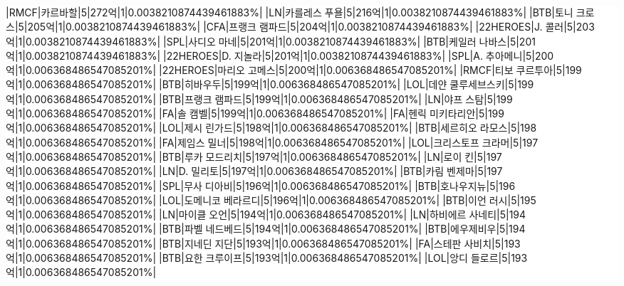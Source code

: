 |RMCF|카르바할|5|272억|1|0.0038210874439461883%|
|LN|카를레스 푸욜|5|216억|1|0.0038210874439461883%|
|BTB|토니 크로스|5|205억|1|0.0038210874439461883%|
|CFA|프랭크 램파드|5|204억|1|0.0038210874439461883%|
|22HEROES|J. 콜러|5|203억|1|0.0038210874439461883%|
|SPL|사디오 마네|5|201억|1|0.0038210874439461883%|
|BTB|케일러 나바스|5|201억|1|0.0038210874439461883%|
|22HEROES|D. 지놀라|5|201억|1|0.0038210874439461883%|
|SPL|A. 추아메니|5|200억|1|0.006368486547085201%|
|22HEROES|마리오 고메스|5|200억|1|0.006368486547085201%|
|RMCF|티보 쿠르투아|5|199억|1|0.006368486547085201%|
|BTB|히바우두|5|199억|1|0.006368486547085201%|
|LOL|데얀 쿨루세브스키|5|199억|1|0.006368486547085201%|
|BTB|프랭크 램파드|5|199억|1|0.006368486547085201%|
|LN|야프 스탐|5|199억|1|0.006368486547085201%|
|FA|솔 캠벨|5|199억|1|0.006368486547085201%|
|FA|헨릭 미키타리안|5|199억|1|0.006368486547085201%|
|LOL|제시 린가드|5|198억|1|0.006368486547085201%|
|BTB|세르히오 라모스|5|198억|1|0.006368486547085201%|
|FA|제임스 밀너|5|198억|1|0.006368486547085201%|
|LOL|크리스토프 크라머|5|197억|1|0.006368486547085201%|
|BTB|루카 모드리치|5|197억|1|0.006368486547085201%|
|LN|로이 킨|5|197억|1|0.006368486547085201%|
|LN|D. 밀리토|5|197억|1|0.006368486547085201%|
|BTB|카림 벤제마|5|197억|1|0.006368486547085201%|
|SPL|무사 디아비|5|196억|1|0.006368486547085201%|
|BTB|호나우지뉴|5|196억|1|0.006368486547085201%|
|LOL|도메니코 베라르디|5|196억|1|0.006368486547085201%|
|BTB|이언 러시|5|195억|1|0.006368486547085201%|
|LN|마이클 오언|5|194억|1|0.006368486547085201%|
|LN|하비에르 사네티|5|194억|1|0.006368486547085201%|
|BTB|파벨 네드베드|5|194억|1|0.006368486547085201%|
|BTB|에우제비우|5|194억|1|0.006368486547085201%|
|BTB|지네딘 지단|5|193억|1|0.006368486547085201%|
|FA|스테판 사비치|5|193억|1|0.006368486547085201%|
|BTB|요한 크루이프|5|193억|1|0.006368486547085201%|
|LOL|앙디 들로르|5|193억|1|0.006368486547085201%|